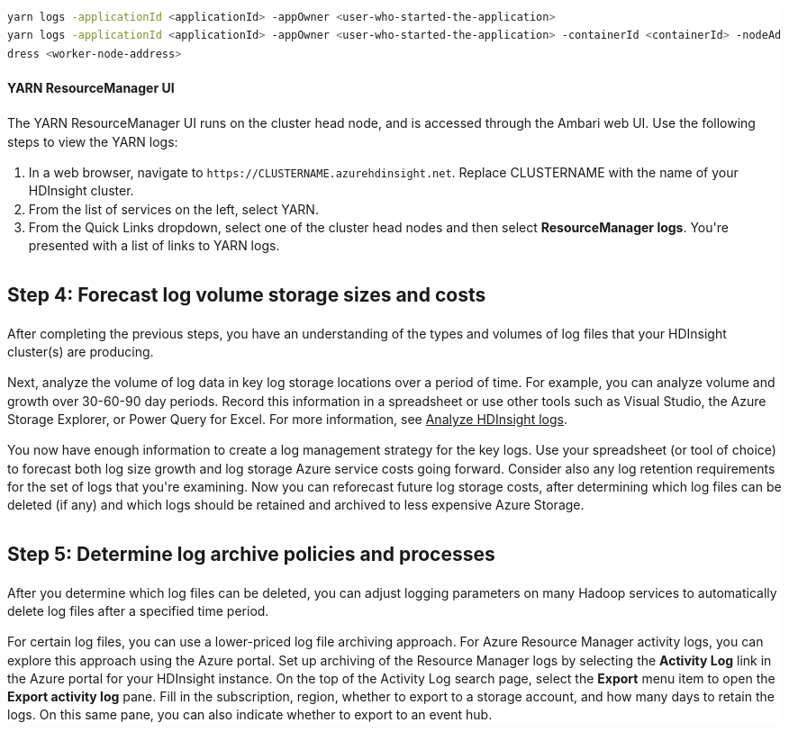 ```bash
yarn logs -applicationId <applicationId> -appOwner <user-who-started-the-application>
yarn logs -applicationId <applicationId> -appOwner <user-who-started-the-application> -containerId <containerId> -nodeAddress <worker-node-address>
```

#### YARN ResourceManager UI

The YARN ResourceManager UI runs on the cluster head node, and is accessed through the Ambari web UI. Use the following steps to view the YARN logs:

1. In a web browser, navigate to `https://CLUSTERNAME.azurehdinsight.net`. Replace CLUSTERNAME with the name of your HDInsight cluster.
2. From the list of services on the left, select YARN.
3. From the Quick Links dropdown, select one of the cluster head nodes and then select **ResourceManager logs**. You're presented with a list of links to YARN logs.

## Step 4: Forecast log volume storage sizes and costs

After completing the previous steps, you have an understanding of the types and volumes of log files that your HDInsight cluster(s) are producing.

Next, analyze the volume of log data in key log storage locations over a period of time. For example, you can analyze volume and growth over 30-60-90 day periods.  Record this information in a spreadsheet or use other tools such as Visual Studio, the Azure Storage Explorer, or Power Query for Excel. For more information, see [Analyze HDInsight logs](hdinsight-debug-jobs.md).  

You now have enough information to create a log management strategy for the key logs.  Use your spreadsheet (or tool of choice) to forecast both log size growth and log storage Azure service costs going forward.  Consider also any log retention requirements for the set of logs that you're examining.  Now you can reforecast future log storage costs, after determining which log files can be deleted (if any) and which logs should be retained and archived to less expensive Azure Storage.

## Step 5: Determine log archive policies and processes

After you determine which log files can be deleted, you can adjust logging parameters on many Hadoop services to automatically delete log files after a specified time period.

For certain log files, you can use a lower-priced log file archiving approach. For Azure Resource Manager activity logs, you can explore this approach using the Azure portal.  Set up archiving of the Resource Manager logs by selecting the **Activity Log** link in the Azure portal for your HDInsight instance.  On the top of the Activity Log search page, select the **Export** menu item to open the **Export activity log** pane.  Fill in the subscription, region, whether to export to a storage account, and how many days to retain the logs. On this same pane, you can also indicate whether to export to an event hub.
